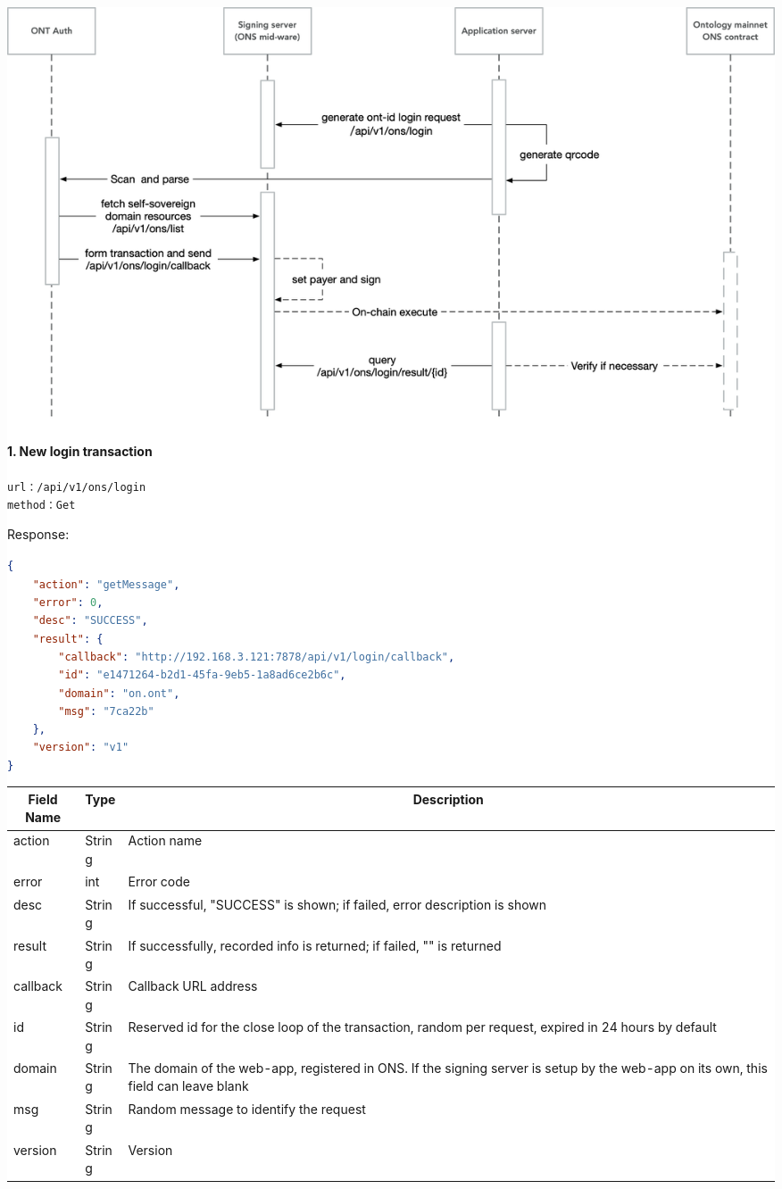 ![img-signsvr-ons-login](../../res/img-signsvr-ons-login.png)

####  1. New login transaction

```
url：/api/v1/ons/login
method：Get
```

Response:

```json
{
    "action": "getMessage",
    "error": 0,
    "desc": "SUCCESS",
    "result": {
        "callback": "http://192.168.3.121:7878/api/v1/login/callback",
        "id": "e1471264-b2d1-45fa-9eb5-1a8ad6ce2b6c",
        "domain": "on.ont",
        "msg": "7ca22b"
    },
    "version": "v1"
}
```
| Field Name | Type | Description |
| --- | --- | --- |
| action    | String | Action name                     |
| error      | int    | Error code                       |
| desc       | String | If successful, "SUCCESS" is shown; if failed, error description is shown |
| result    | String | If successfully, recorded info is returned; if failed, "" is returned  |
| callback  | String | Callback URL address                  |
| id        | String | Reserved id for the close loop of the transaction, random per request, expired in 24 hours by default |
| domain | String | The domain of the web-app, registered in ONS. If the signing server is setup by the web-app on its own, this field can leave blank |
| msg | String | Random message to identify the request |
| version   | String | Version                      |